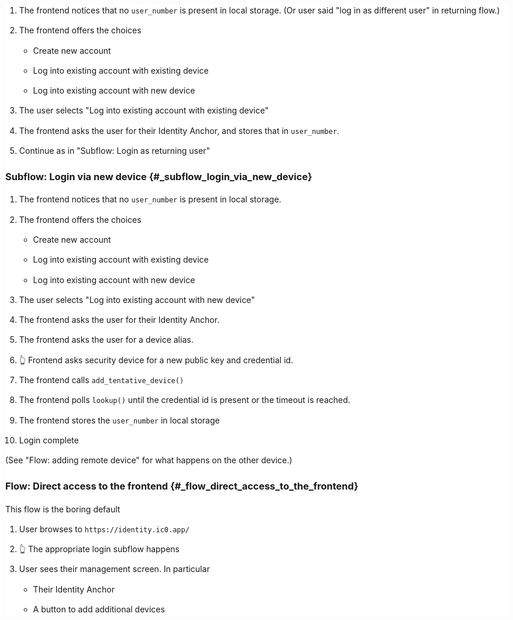 1.  The frontend notices that no `user_number` is present in local storage. (Or user said "log in as different user" in returning flow.)

2.  The frontend offers the choices

    -   Create new account

    -   Log into existing account with existing device

    -   Log into existing account with new device

3.  The user selects "Log into existing account with existing device"

4.  The frontend asks the user for their Identity Anchor, and stores that in `user_number`.

5.  Continue as in "Subflow: Login as returning user"

### Subflow: Login via new device {#_subflow_login_via_new_device}

1.  The frontend notices that no `user_number` is present in local storage.

2.  The frontend offers the choices

    -   Create new account

    -   Log into existing account with existing device

    -   Log into existing account with new device

3.  The user selects "Log into existing account with new device"

4.  The frontend asks the user for their Identity Anchor.

5.  The frontend asks the user for a device alias.

6.  👆 Frontend asks security device for a new public key and credential id.

7.  The frontend calls `add_tentative_device()`

8.  The frontend polls `lookup()` until the credential id is present or the timeout is reached.

9.  The frontend stores the `user_number` in local storage

10. Login complete

(See "Flow: adding remote device" for what happens on the other device.)

### Flow: Direct access to the frontend {#_flow_direct_access_to_the_frontend}

This flow is the boring default

1.  User browses to `https://identity.ic0.app/`

2.  👆 The appropriate login subflow happens

3.  User sees their management screen. In particular

    -   Their Identity Anchor

    -   A button to add additional devices
